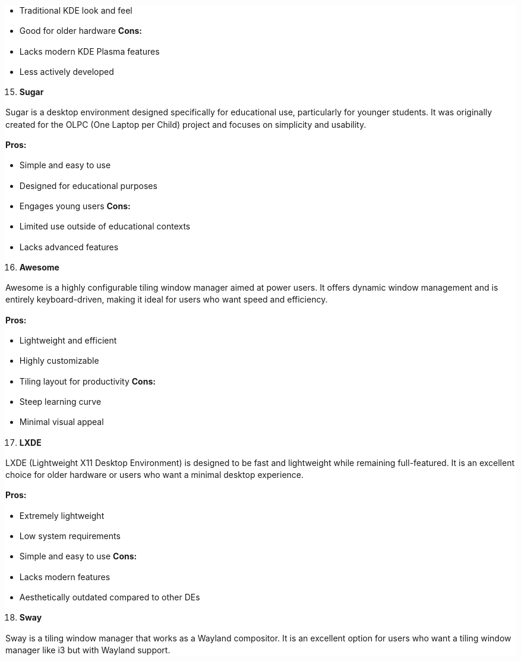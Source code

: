 * Traditional KDE look and feel

* Good for older hardware
**Cons:**
* Lacks modern KDE Plasma features

* Less actively developed
15. **Sugar**

Sugar is a desktop environment designed specifically for educational use, particularly for younger students. It was originally created for the OLPC (One Laptop per Child) project and focuses on simplicity and usability.

**Pros:**
* Simple and easy to use

* Designed for educational purposes

* Engages young users
**Cons:**
* Limited use outside of educational contexts

* Lacks advanced features
16. **Awesome**

Awesome is a highly configurable tiling window manager aimed at power users. It offers dynamic window management and is entirely keyboard-driven, making it ideal for users who want speed and efficiency.

**Pros:**
* Lightweight and efficient

* Highly customizable

* Tiling layout for productivity
**Cons:**
* Steep learning curve

* Minimal visual appeal
17. **LXDE**

LXDE (Lightweight X11 Desktop Environment) is designed to be fast and lightweight while remaining full-featured. It is an excellent choice for older hardware or users who want a minimal desktop experience.

**Pros:**
* Extremely lightweight

* Low system requirements

* Simple and easy to use
**Cons:**
* Lacks modern features

* Aesthetically outdated compared to other DEs
18. **Sway**

Sway is a tiling window manager that works as a Wayland compositor. It is an excellent option for users who want a tiling window manager like i3 but with Wayland support.
